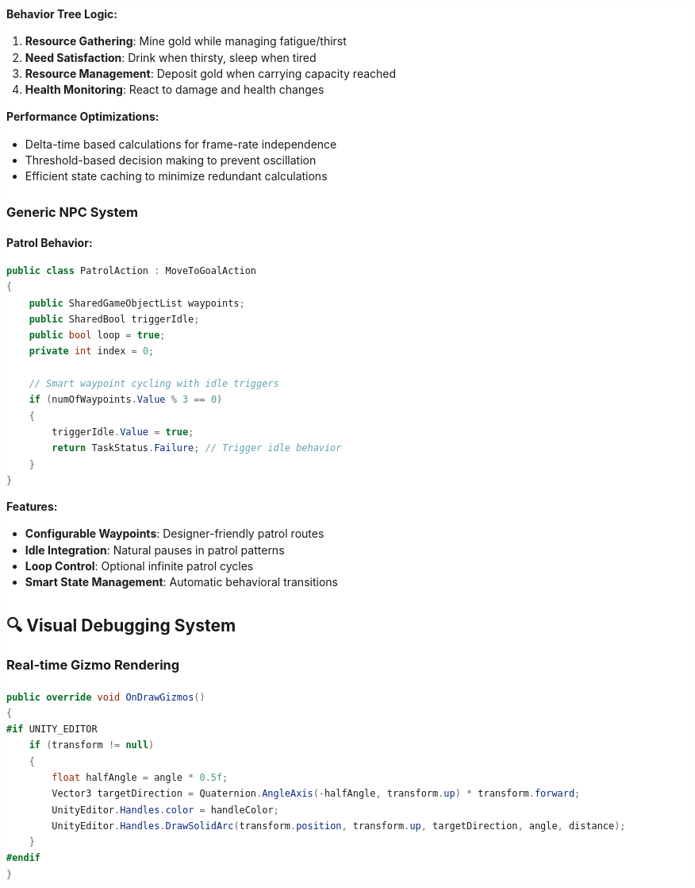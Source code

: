 ```csharp
```

**Behavior Tree Logic:**
1. **Resource Gathering**: Mine gold while managing fatigue/thirst
2. **Need Satisfaction**: Drink when thirsty, sleep when tired
3. **Resource Management**: Deposit gold when carrying capacity reached
4. **Health Monitoring**: React to damage and health changes

**Performance Optimizations:**
- Delta-time based calculations for frame-rate independence
- Threshold-based decision making to prevent oscillation
- Efficient state caching to minimize redundant calculations

### **Generic NPC System**

**Patrol Behavior:**
```csharp
public class PatrolAction : MoveToGoalAction
{
    public SharedGameObjectList waypoints;
    public SharedBool triggerIdle;
    public bool loop = true;
    private int index = 0;
    
    // Smart waypoint cycling with idle triggers
    if (numOfWaypoints.Value % 3 == 0)
    {
        triggerIdle.Value = true;
        return TaskStatus.Failure; // Trigger idle behavior
    }
}
```

**Features:**
- **Configurable Waypoints**: Designer-friendly patrol routes
- **Idle Integration**: Natural pauses in patrol patterns
- **Loop Control**: Optional infinite patrol cycles
- **Smart State Management**: Automatic behavioral transitions

## 🔍 Visual Debugging System

### **Real-time Gizmo Rendering**

```csharp
public override void OnDrawGizmos()
{
#if UNITY_EDITOR
    if (transform != null)
    {
        float halfAngle = angle * 0.5f;
        Vector3 targetDirection = Quaternion.AngleAxis(-halfAngle, transform.up) * transform.forward;
        UnityEditor.Handles.color = handleColor;
        UnityEditor.Handles.DrawSolidArc(transform.position, transform.up, targetDirection, angle, distance);
    }
#endif
}
```
